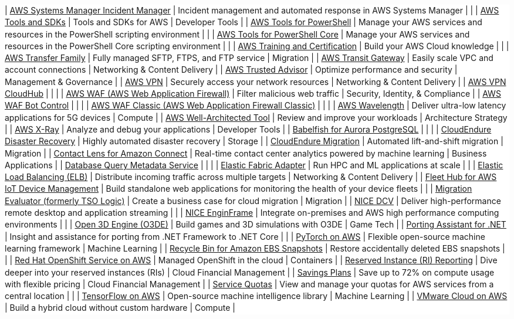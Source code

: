 | [AWS Systems Manager Incident Manager](https://aws.amazon.com/systems-manager/features/incident-manager/) | Incident management and automated response in AWS Systems Manager |     |
| [AWS Tools and SDKs](https://aws.amazon.com/getting-started/tools-sdks/) | Tools and SDKs for AWS | Developer Tools |
| [AWS Tools for PowerShell](https://aws.amazon.com/powershell/) | Manage your AWS services and resources in the PowerShell scripting environment |     |
| [AWS Tools for PowerShell Core](https://aws.amazon.com/powershell/) | Manage your AWS services and resources in the PowerShell Core scripting environment |     |
| [AWS Training and Certification](https://aws.amazon.com/training/) | Build your AWS Cloud knowledge |     |
| [AWS Transfer Family](https://aws.amazon.com/aws-transfer-family/) | Fully managed SFTP, FTPS, and FTP service | Migration |
| [AWS Transit Gateway](https://aws.amazon.com/transit-gateway) | Easily scale VPC and account connections | Networking & Content Delivery |
| [AWS Trusted Advisor](https://aws.amazon.com/premiumsupport/technology/trusted-advisor/) | Optimize performance and security | Management & Governance |
| [AWS VPN](https://aws.amazon.com/vpn) | Securely access your network resources | Networking & Content Delivery |
| [AWS VPN CloudHub](https://docs.aws.amazon.com/whitepapers/latest/aws-vpc-connectivity-options/aws-vpn-cloudhub.html) |     |     |
| [AWS WAF (AWS Web Application Firewall)](https://aws.amazon.com/waf/) | Filter malicious web traffic | Security, Identity, & Compliance |
| [AWS WAF Bot Control](https://aws.amazon.com/waf/features/bot-control/) |     |     |
| [AWS WAF Classic (AWS Web Application Firewall Classic)](https://docs.aws.amazon.com/waf/latest/developerguide/classic-waf-chapter.html) |     |     |
| [AWS Wavelength](https://aws.amazon.com/wavelength/) | Deliver ultra-low latency applications for 5G devices | Compute |
| [AWS Well-Architected Tool](https://aws.amazon.com/well-architected-tool/) | Review and improve your workloads | Architecture Strategy |
| [AWS X-Ray](https://aws.amazon.com/xray/) | Analyze and debug your applications | Developer Tools |
| [Babelfish for Aurora PostgreSQL](https://aws.amazon.com/rds/aurora/babelfish/) |     |     |
| [CloudEndure Disaster Recovery](https://aws.amazon.com/cloudendure-disaster-recovery/) | Highly automated disaster recovery | Storage |
| [CloudEndure Migration](https://aws.amazon.com/cloudendure-migration/) | Automated lift-and-shift migration | Migration |
| [Contact Lens for Amazon Connect](https://aws.amazon.com/connect/contact-lens/) | Real-time contact center analytics powered by machine learning | Business Applications |
| [Database Query Metadata Service](https://docs.aws.amazon.com/qldb/latest/developerguide/dbqms-api.html) |     |     |
| [Elastic Fabric Adapter](https://aws.amazon.com/hpc/efa/) | Run HPC and ML applications at scale |     |
| [Elastic Load Balancing (ELB)](https://aws.amazon.com/elasticloadbalancing) | Distribute incoming traffic across multiple targets | Networking & Content Delivery |
| [Fleet Hub for AWS IoT Device Management](https://docs.aws.amazon.com/iot/latest/fleethubuserguide/what-is-aws-iot-monitor.html) | Build standalone web applications for monitoring the health of your device fleets |     |
| [Migration Evaluator (formerly TSO Logic)](https://aws.amazon.com/migration-evaluator/) | Create a business case for cloud migration | Migration |
| [NICE DCV](https://aws.amazon.com/hpc/dcv/) | Deliver high-performance remote desktop and application streaming |     |
| [NICE EnginFrame](https://aws.amazon.com/hpc/enginframe/) | Integrate on-premises and AWS high performance computing environments |     |
| [Open 3D Engine (O3DE)](https://aws.amazon.com/lumberyard/) | Build games and 3D simulations with O3DE | Game Tech |
| [Porting Assistant for .NET](https://aws.amazon.com/porting-assistant-dotnet/) | Insight and assistance for porting from .NET Framework to .NET Core |     |
| [PyTorch on AWS](https://aws.amazon.com/pytorch/) | Flexible open-source machine learning framework | Machine Learning |
| [Recycle Bin for Amazon EBS Snapshots](https://docs.aws.amazon.com/AWSEC2/latest/UserGuide/recycle-bin.html) | Restore accidentally deleted EBS snapshots |     |
| [Red Hat OpenShift Service on AWS](https://aws.amazon.com/rosa/) | Managed OpenShift in the cloud | Containers |
| [Reserved Instance (RI) Reporting](https://aws.amazon.com/aws-cost-management/reserved-instance-reporting/) | Dive deeper into your reserved instances (RIs) | Cloud Financial Management |
| [Savings Plans](https://aws.amazon.com/savingsplans/) | Save up to 72% on compute usage with flexible pricing | Cloud Financial Management |
| [Service Quotas](https://docs.aws.amazon.com/servicequotas/) | View and manage your quotas for AWS services from a central location |     |
| [TensorFlow on AWS](https://aws.amazon.com/tensorflow/) | Open-source machine intelligence library | Machine Learning |
| [VMware Cloud on AWS](https://aws.amazon.com/vmware/) | Build a hybrid cloud without custom hardware | Compute |